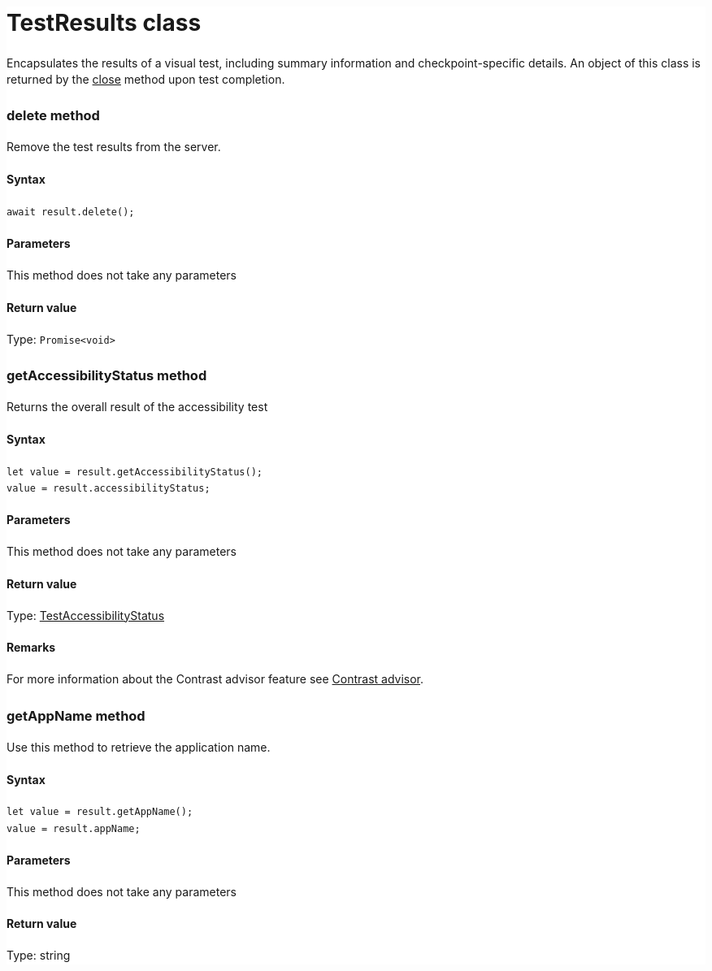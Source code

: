 # TestResults class

Encapsulates the results of a visual test, including summary information and checkpoint-specific details. An object of this class is returned by the [close](./eyes#close-method) method upon test completion.
 
### delete method
Remove the test results from the server.

#### Syntax 
 ``` 
await result.delete();
 ``` 

 #### Parameters 
This method does not take any parameters 
 
 #### Return value 
Type: `Promise<void>`
### getAccessibilityStatus method
Returns the overall result of the accessibility test

#### Syntax 
 ``` 
let value = result.getAccessibilityStatus();
value = result.accessibilityStatus;
 ``` 

 #### Parameters 
This method does not take any parameters 
 
 #### Return value 
Type: [TestAccessibilityStatus](./sessionaccessibilitystatus)
        
 ####  Remarks 
For more information about the Contrast advisor feature see [Contrast advisor](https://applitools.com/docs/features/contrast-accessibility.html). 
### getAppName method
Use this method to retrieve the application name.

#### Syntax 
 ``` 
let value = result.getAppName();
value = result.appName;
 ``` 

 #### Parameters 
This method does not take any parameters 
 
 #### Return value 
Type: string
